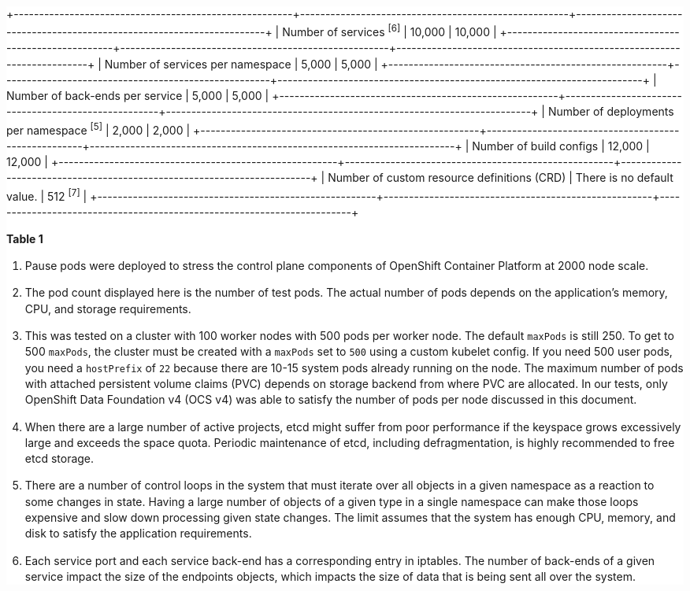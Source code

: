+-------------------------------------------------------+-----------------------------------------------------+------------------------------------------------------------------------+
| Number of services <sup>\[6\]</sup>                   | 10,000                                              | 10,000                                                                 |
+-------------------------------------------------------+-----------------------------------------------------+------------------------------------------------------------------------+
| Number of services per namespace                      | 5,000                                               | 5,000                                                                  |
+-------------------------------------------------------+-----------------------------------------------------+------------------------------------------------------------------------+
| Number of back-ends per service                       | 5,000                                               | 5,000                                                                  |
+-------------------------------------------------------+-----------------------------------------------------+------------------------------------------------------------------------+
| Number of deployments per namespace <sup>\[5\]</sup>  | 2,000                                               | 2,000                                                                  |
+-------------------------------------------------------+-----------------------------------------------------+------------------------------------------------------------------------+
| Number of build configs                               | 12,000                                              | 12,000                                                                 |
+-------------------------------------------------------+-----------------------------------------------------+------------------------------------------------------------------------+
| Number of custom resource definitions (CRD)           | There is no default value.                          | 512 <sup>\[7\]</sup>                                                   |
+-------------------------------------------------------+-----------------------------------------------------+------------------------------------------------------------------------+

**Table 1**

1.  Pause pods were deployed to stress the control plane components of OpenShift Container Platform at 2000 node scale.

2.  The pod count displayed here is the number of test pods. The actual number of pods depends on the application’s memory, CPU, and storage requirements.

3.  This was tested on a cluster with 100 worker nodes with 500 pods per worker node. The default `maxPods` is still 250. To get to 500 `maxPods`, the cluster must be created with a `maxPods` set to `500` using a custom kubelet config. If you need 500 user pods, you need a `hostPrefix` of `22` because there are 10-15 system pods already running on the node. The maximum number of pods with attached persistent volume claims (PVC) depends on storage backend from where PVC are allocated. In our tests, only OpenShift Data Foundation v4 (OCS v4) was able to satisfy the number of pods per node discussed in this document.

4.  When there are a large number of active projects, etcd might suffer from poor performance if the keyspace grows excessively large and exceeds the space quota. Periodic maintenance of etcd, including defragmentation, is highly recommended to free etcd storage.

5.  There are a number of control loops in the system that must iterate over all objects in a given namespace as a reaction to some changes in state. Having a large number of objects of a given type in a single namespace can make those loops expensive and slow down processing given state changes. The limit assumes that the system has enough CPU, memory, and disk to satisfy the application requirements.

6.  Each service port and each service back-end has a corresponding entry in iptables. The number of back-ends of a given service impact the size of the endpoints objects, which impacts the size of data that is being sent all over the system.
